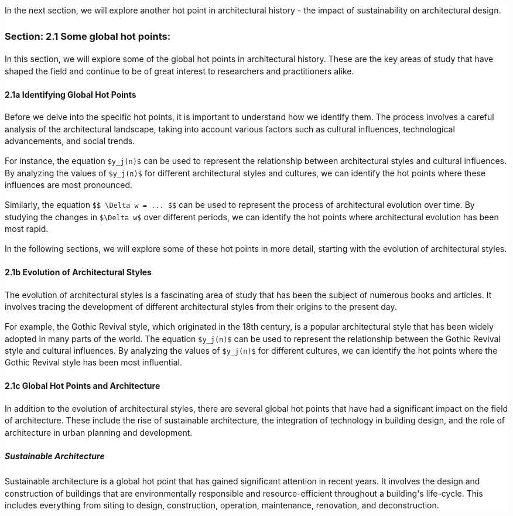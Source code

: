 In the next section, we will explore another hot point in architectural history - the impact of sustainability on architectural design.




### Section: 2.1 Some global hot points:

In this section, we will explore some of the global hot points in architectural history. These are the key areas of study that have shaped the field and continue to be of great interest to researchers and practitioners alike.

#### 2.1a Identifying Global Hot Points

Before we delve into the specific hot points, it is important to understand how we identify them. The process involves a careful analysis of the architectural landscape, taking into account various factors such as cultural influences, technological advancements, and social trends. 

For instance, the equation `$y_j(n)$` can be used to represent the relationship between architectural styles and cultural influences. By analyzing the values of `$y_j(n)$` for different architectural styles and cultures, we can identify the hot points where these influences are most pronounced.

Similarly, the equation `$$
\Delta w = ...
$$` can be used to represent the process of architectural evolution over time. By studying the changes in `$\Delta w$` over different periods, we can identify the hot points where architectural evolution has been most rapid.

In the following sections, we will explore some of these hot points in more detail, starting with the evolution of architectural styles.

#### 2.1b Evolution of Architectural Styles

The evolution of architectural styles is a fascinating area of study that has been the subject of numerous books and articles. It involves tracing the development of different architectural styles from their origins to the present day.

For example, the Gothic Revival style, which originated in the 18th century, is a popular architectural style that has been widely adopted in many parts of the world. The equation `$y_j(n)$` can be used to represent the relationship between the Gothic Revival style and cultural influences. By analyzing the values of `$y_j(n)$` for different cultures, we can identify the hot points where the Gothic Revival style has been most influential.

#### 2.1c Global Hot Points and Architecture

In addition to the evolution of architectural styles, there are several global hot points that have had a significant impact on the field of architecture. These include the rise of sustainable architecture, the integration of technology in building design, and the role of architecture in urban planning and development.

##### Sustainable Architecture

Sustainable architecture is a global hot point that has gained significant attention in recent years. It involves the design and construction of buildings that are environmentally responsible and resource-efficient throughout a building's life-cycle. This includes everything from siting to design, construction, operation, maintenance, renovation, and deconstruction.

